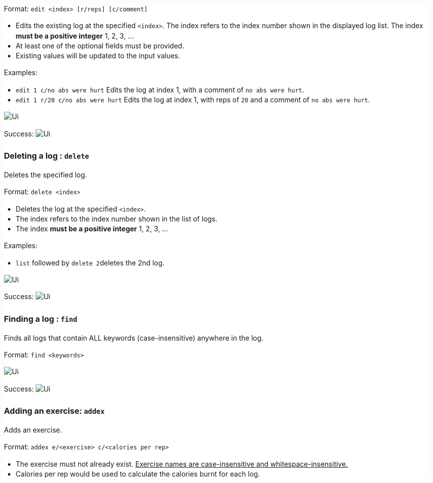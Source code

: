 Format: `edit <index> [r/reps] [c/comment]`

- Edits the existing log at the specified `<index>`. The index refers to the index number shown in the displayed log list. The index **must be a positive integer** 1, 2, 3, …​
- At least one of the optional fields must be provided.
- Existing values will be updated to the input values.

Examples:

- `edit 1 c/no abs were hurt` Edits the log at index 1, with a comment of `no abs were hurt`.
- `edit 1 r/20 c/no abs were hurt` Edits the log at index 1, with reps of `20` and a comment of `no abs were hurt`.

![Ui](images/screenshots/v1.3edit.png)

Success:
![Ui](images/screenshots/v1.3edit_success.png)

### Deleting a log : `delete`

Deletes the specified log.

Format: `delete <index>`

- Deletes the log at the specified `<index>`.
- The index refers to the index number shown in the list of logs.
- The index **must be a positive integer** 1, 2, 3, …

Examples:

- `list` followed by `delete 2`deletes the 2nd log.

![Ui](images/screenshots/v1.3delete.png)

Success:
![Ui](images/screenshots/v1.3delete_success.png)

### Finding a log : `find`

Finds all logs that contain ALL keywords (case-insensitive) anywhere in the log.

Format: `find <keywords>`

![Ui](images/screenshots/v1.3find.png)

Success:
![Ui](images/screenshots/v1.3find_success.png)

### Adding an exercise: `addex`

Adds an exercise.

Format: `addex e/<exercise> c/<calories per rep>`

- The exercise must not already exist. [Exercise names are case-insensitive and whitespace-insensitive.](#command-format)
- Calories per rep would be used to calculate the calories burnt for each log.
